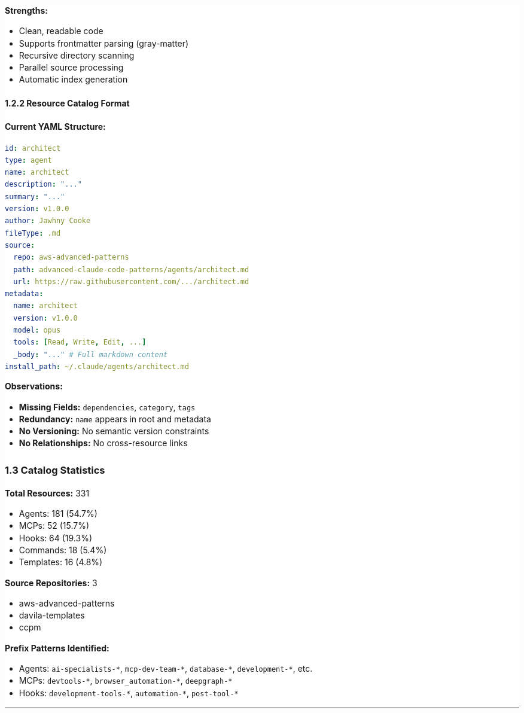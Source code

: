 **Strengths:**
- Clean, readable code
- Supports frontmatter parsing (gray-matter)
- Recursive directory scanning
- Parallel source processing
- Automatic index generation

#### 1.2.2 Resource Catalog Format

**Current YAML Structure:**
```yaml
id: architect
type: agent
name: architect
description: "..."
summary: "..."
version: v1.0.0
author: Jawhny Cooke
fileType: .md
source:
  repo: aws-advanced-patterns
  path: advanced-claude-code-patterns/agents/architect.md
  url: https://raw.githubusercontent.com/.../architect.md
metadata:
  name: architect
  version: v1.0.0
  model: opus
  tools: [Read, Write, Edit, ...]
  _body: "..." # Full markdown content
install_path: ~/.claude/agents/architect.md
```

**Observations:**
- **Missing Fields:** `dependencies`, `category`, `tags`
- **Redundancy:** `name` appears in root and metadata
- **No Versioning:** No semantic version constraints
- **No Relationships:** No cross-resource links

### 1.3 Catalog Statistics

**Total Resources:** 331
- Agents: 181 (54.7%)
- MCPs: 52 (15.7%)
- Hooks: 64 (19.3%)
- Commands: 18 (5.4%)
- Templates: 16 (4.8%)

**Source Repositories:** 3
- aws-advanced-patterns
- davila-templates
- ccpm

**Prefix Patterns Identified:**
- Agents: `ai-specialists-*`, `mcp-dev-team-*`, `database-*`, `development-*`, etc.
- MCPs: `devtools-*`, `browser_automation-*`, `deepgraph-*`
- Hooks: `development-tools-*`, `automation-*`, `post-tool-*`

---
